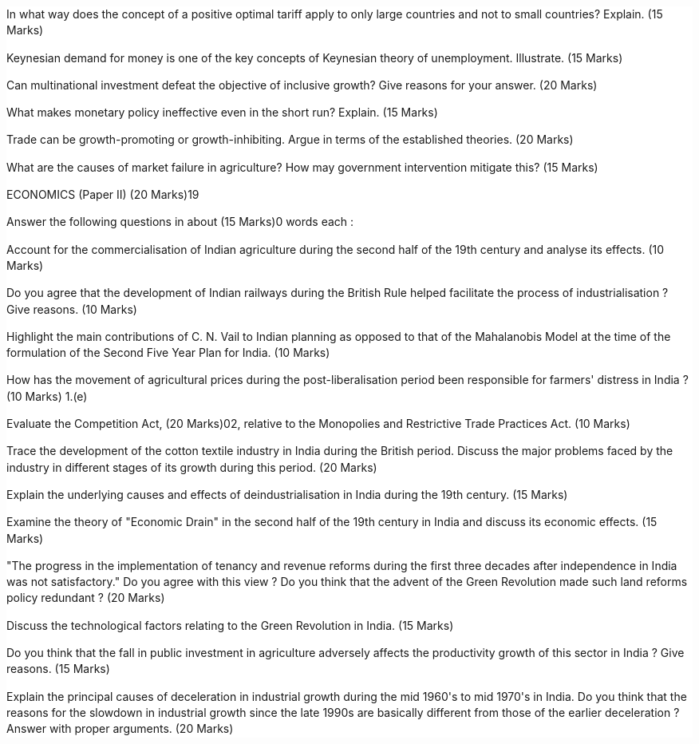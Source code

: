 In what way does the concept of a positive optimal tariff apply to only large countries and not to small countries? Explain. (15 Marks) 

Keynesian demand for money is one of the key concepts of Keynesian theory of unemployment. Illustrate. (15 Marks)

Can multinational investment defeat the objective of inclusive growth? Give reasons for your answer. (20 Marks)

What makes monetary policy ineffective even in the short run? Explain. (15 Marks) 

Trade can be growth-promoting or growth-inhibiting. Argue in terms of the established theories. (20 Marks)

What are the causes of market failure in agriculture? How may government intervention mitigate this? (15 Marks) 

ECONOMICS (Paper II) (20 Marks)19

Answer the following questions in about (15 Marks)0 words each :

Account for the commercialisation of Indian agriculture during the second half of the 19th century and analyse its effects. (10 Marks)

Do you agree that the development of Indian railways during the British Rule helped facilitate the process of industrialisation ? Give reasons. (10 Marks) 

Highlight the main contributions of C. N. Vail to Indian planning as opposed to that of the Mahalanobis Model at the time of the formulation of the Second Five Year Plan for India. (10 Marks) 

How has the movement of agricultural prices during the post-liberalisation period been responsible for farmers' distress in India ? (10 Marks) 1.(e)

Evaluate the Competition Act, (20 Marks)02, relative to the Monopolies and Restrictive Trade Practices Act. (10 Marks) 

Trace the development of the cotton textile industry in India during the British period. Discuss the major problems faced by the industry in different stages of its growth during this period. (20 Marks)

Explain the underlying causes and effects of deindustrialisation in India during the 19th century. (15 Marks) 

Examine the theory of "Economic Drain" in the second half of the 19th century in India and discuss its economic effects. (15 Marks) 

"The progress in the implementation of tenancy and revenue reforms during the first three decades after independence in India was not satisfactory." Do you agree with this view ? Do you think that the advent of the Green Revolution made such land reforms policy redundant ? (20 Marks) 

Discuss the technological factors relating to the Green Revolution in India. (15 Marks)

Do you think that the fall in public investment in agriculture adversely affects the productivity growth of this sector in India ? Give reasons. (15 Marks)

Explain the principal causes of deceleration in industrial growth during the mid 1960's to mid 1970's in India. Do you think that the reasons for the slowdown in industrial growth since the late 1990s are basically different from those of the earlier deceleration ? Answer with proper arguments. (20 Marks) 

